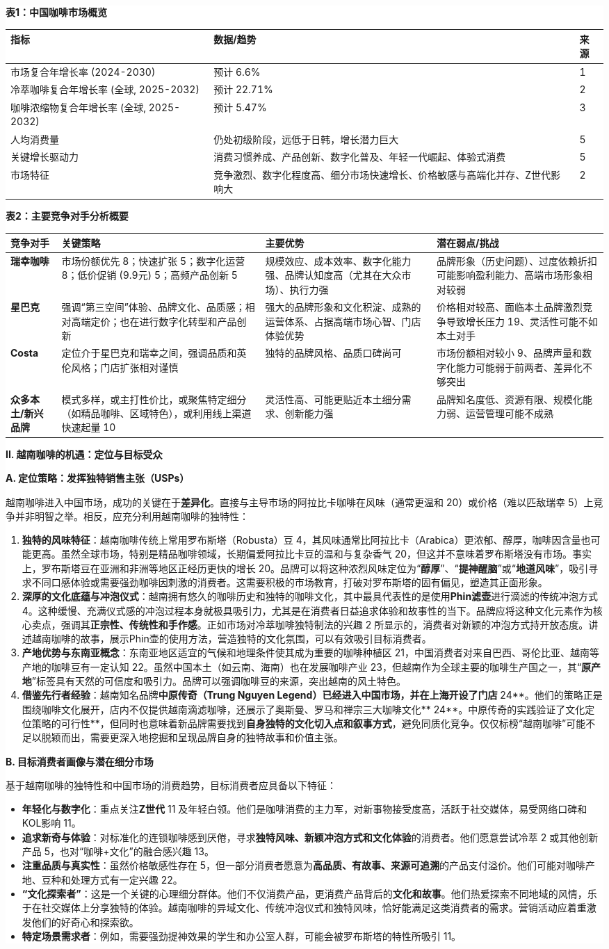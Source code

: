 **表1：中国咖啡市场概览**

| 指标 | 数据/趋势 | 来源 |
| :---- | :---- | :---- |
| 市场复合年增长率 (2024-2030) | 预计 6.6% | 1 |
| 冷萃咖啡复合年增长率 (全球, 2025-2032) | 预计 22.71% | 2 |
| 咖啡浓缩物复合年增长率 (全球, 2025-2032) | 预计 5.47% | 3 |
| 人均消费量 | 仍处初级阶段，远低于日韩，增长潜力巨大 | 5 |
| 关键增长驱动力 | 消费习惯养成、产品创新、数字化普及、年轻一代崛起、体验式消费 | 5 |
| 市场特征 | 竞争激烈、数字化程度高、细分市场快速增长、价格敏感与高端化并存、Z世代影响大 | 2 |

**表2：主要竞争对手分析概要**

| 竞争对手 | 关键策略 | 主要优势 | 潜在弱点/挑战 |
| :---- | :---- | :---- | :---- |
| **瑞幸咖啡** | 市场份额优先 8；快速扩张 5；数字化运营 8；低价促销 (9.9元) 5；高频产品创新 5 | 规模效应、成本效率、数字化能力强、品牌认知度高（尤其在大众市场）、执行力强 | 品牌形象（历史问题）、过度依赖折扣可能影响盈利能力、高端市场形象相对较弱 |
| **星巴克** | 强调“第三空间”体验、品牌文化、品质感；相对高端定价；也在进行数字化转型和产品创新 | 强大的品牌形象和文化积淀、成熟的运营体系、占据高端市场心智、门店体验优势 | 价格相对较高、面临本土品牌激烈竞争导致增长压力 19、灵活性可能不如本土对手 |
| **Costa** | 定位介于星巴克和瑞幸之间，强调品质和英伦风格；门店扩张相对谨慎 | 独特的品牌风格、品质口碑尚可 | 市场份额相对较小 9、品牌声量和数字化能力可能弱于前两者、差异化不够突出 |
| **众多本土/新兴品牌** | 模式多样，或主打性价比，或聚焦特定细分（如精品咖啡、区域特色），或利用线上渠道快速起量 10 | 灵活性高、可能更贴近本土细分需求、创新能力强 | 品牌知名度低、资源有限、规模化能力弱、运营管理可能不成熟 |

**II. 越南咖啡的机遇：定位与目标受众**

**A. 定位策略：发挥独特销售主张（USPs）**

越南咖啡进入中国市场，成功的关键在于**差异化**。直接与主导市场的阿拉比卡咖啡在风味（通常更温和 20）或价格（难以匹敌瑞幸 5）上竞争并非明智之举。相反，应充分利用越南咖啡的独特性：

1. **独特的风味特征**：越南咖啡传统上常用罗布斯塔（Robusta）豆 4，其风味通常比阿拉比卡（Arabica）更浓郁、醇厚，咖啡因含量也可能更高。虽然全球市场，特别是精品咖啡领域，长期偏爱阿拉比卡豆的温和与复杂香气 20，但这并不意味着罗布斯塔没有市场。事实上，罗布斯塔豆在亚洲和非洲等地区正经历更快的增长 20。品牌可以将这种浓烈风味定位为“**醇厚**”、“**提神醒脑**”或“**地道风味**”，吸引寻求不同口感体验或需要强劲咖啡因刺激的消费者。这需要积极的市场教育，打破对罗布斯塔的固有偏见，塑造其正面形象。  
2. **深厚的文化底蕴与冲泡仪式**：越南拥有悠久的咖啡历史和独特的咖啡文化，其中最具代表性的是使用**Phin滤壶**进行滴滤的传统冲泡方式 4。这种缓慢、充满仪式感的冲泡过程本身就极具吸引力，尤其是在消费者日益追求体验和故事性的当下。品牌应将这种文化元素作为核心卖点，强调其**正宗性、传统性和手作感**。正如市场对冷萃咖啡独特制法的兴趣 2 所显示的，消费者对新颖的冲泡方式持开放态度。讲述越南咖啡的故事，展示Phin壶的使用方法，营造独特的文化氛围，可以有效吸引目标消费者。  
3. **产地优势与东南亚概念**：东南亚地区适宜的气候和地理条件使其成为重要的咖啡种植区 21，中国消费者对来自巴西、哥伦比亚、越南等产地的咖啡豆有一定认知 22。虽然中国本土（如云南、海南）也在发展咖啡产业 23，但越南作为全球主要的咖啡生产国之一，其“**原产地**”标签具有天然的可信度和吸引力。品牌可以强调咖啡豆的来源，突出越南的风土特色。  
4. **借鉴先行者经验**：越南知名品牌**中原传奇（Trung Nguyen Legend）已经进入中国市场，并在上海开设了门店** 24**。他们的策略正是围绕咖啡文化展开，店内不仅提供越南滴滤咖啡，还展示了奥斯曼、罗马和禅宗三大咖啡文化** 24**。中原传奇的实践验证了文化定位策略的可行性**，但同时也意味着新品牌需要找到**自身独特的文化切入点和叙事方式**，避免同质化竞争。仅仅标榜“越南咖啡”可能不足以脱颖而出，需要更深入地挖掘和呈现品牌自身的独特故事和价值主张。

**B. 目标消费者画像与潜在细分市场**

基于越南咖啡的独特性和中国市场的消费趋势，目标消费者应具备以下特征：

* **年轻化与数字化**：重点关注**Z世代** 11 及年轻白领。他们是咖啡消费的主力军，对新事物接受度高，活跃于社交媒体，易受网络口碑和KOL影响 11。  
* **追求新奇与体验**：对标准化的连锁咖啡感到厌倦，寻求**独特风味、新颖冲泡方式和文化体验**的消费者。他们愿意尝试冷萃 2 或其他创新产品 5，也对“咖啡+文化”的融合感兴趣 13。  
* **注重品质与真实性**：虽然价格敏感性存在 5，但一部分消费者愿意为**高品质、有故事、来源可追溯**的产品支付溢价。他们可能对咖啡产地、豆种和处理方式有一定兴趣 22。  
* **“文化探索者”**：这是一个关键的心理细分群体。他们不仅消费产品，更消费产品背后的**文化和故事**。他们热爱探索不同地域的风情，乐于在社交媒体上分享独特的体验。越南咖啡的异域文化、传统冲泡仪式和独特风味，恰好能满足这类消费者的需求。营销活动应着重激发他们的好奇心和探索欲。  
* **特定场景需求者**：例如，需要强劲提神效果的学生和办公室人群，可能会被罗布斯塔的特性所吸引 11。
